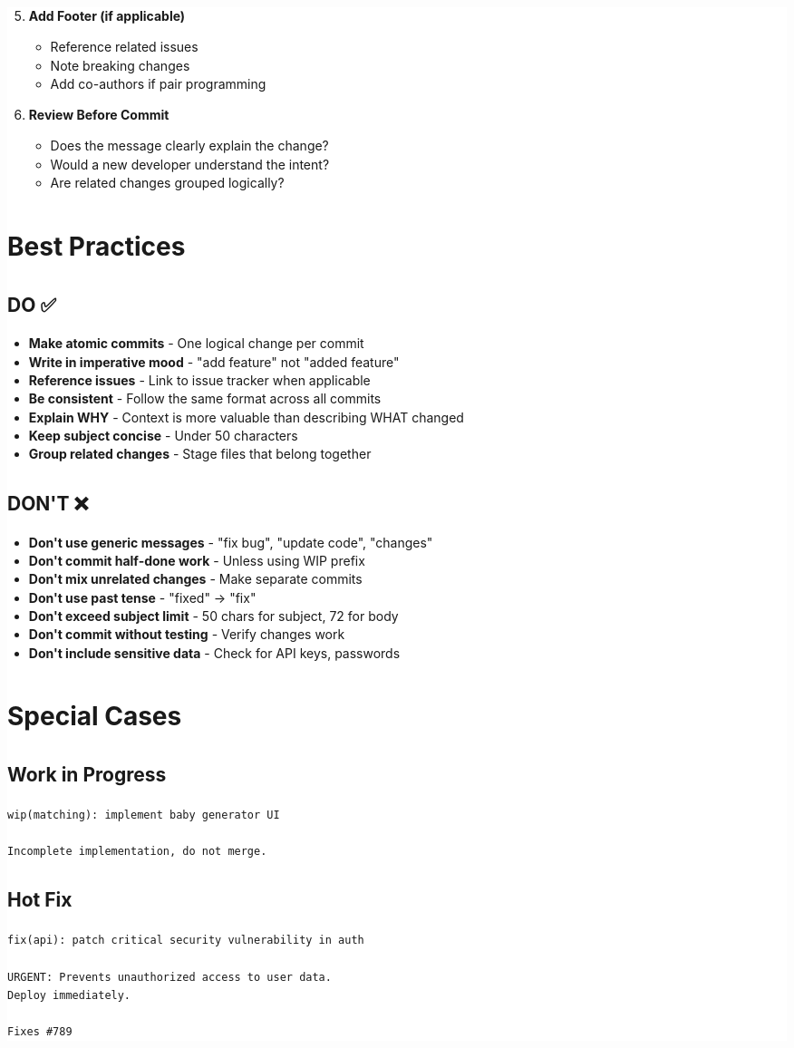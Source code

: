 5. **Add Footer (if applicable)**
   - Reference related issues
   - Note breaking changes
   - Add co-authors if pair programming

6. **Review Before Commit**
   - Does the message clearly explain the change?
   - Would a new developer understand the intent?
   - Are related changes grouped logically?

# Best Practices

## DO ✅

- **Make atomic commits** - One logical change per commit
- **Write in imperative mood** - "add feature" not "added feature"
- **Reference issues** - Link to issue tracker when applicable
- **Be consistent** - Follow the same format across all commits
- **Explain WHY** - Context is more valuable than describing WHAT changed
- **Keep subject concise** - Under 50 characters
- **Group related changes** - Stage files that belong together

## DON'T ❌

- **Don't use generic messages** - "fix bug", "update code", "changes"
- **Don't commit half-done work** - Unless using WIP prefix
- **Don't mix unrelated changes** - Make separate commits
- **Don't use past tense** - "fixed" → "fix"
- **Don't exceed subject limit** - 50 chars for subject, 72 for body
- **Don't commit without testing** - Verify changes work
- **Don't include sensitive data** - Check for API keys, passwords

# Special Cases

## Work in Progress
```
wip(matching): implement baby generator UI

Incomplete implementation, do not merge.
```

## Hot Fix
```
fix(api): patch critical security vulnerability in auth

URGENT: Prevents unauthorized access to user data.
Deploy immediately.

Fixes #789
```
